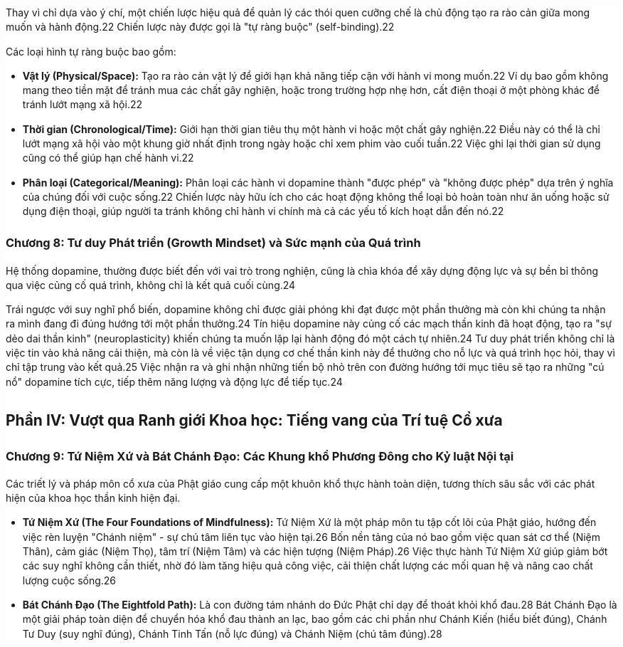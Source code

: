 Thay vì chỉ dựa vào ý chí, một chiến lược hiệu quả để quản lý các thói quen cưỡng chế là chủ động tạo ra rào cản giữa mong muốn và hành động.22 Chiến lược này được gọi là "tự ràng buộc" (self-binding).22

Các loại hình tự ràng buộc bao gồm:

- **Vật lý (Physical/Space):** Tạo ra rào cản vật lý để giới hạn khả năng tiếp cận với hành vi mong muốn.22 Ví dụ bao gồm không mang theo tiền mặt để tránh mua các chất gây nghiện, hoặc trong trường hợp nhẹ hơn, cất điện thoại ở một phòng khác để tránh lướt mạng xã hội.22
    
- **Thời gian (Chronological/Time):** Giới hạn thời gian tiêu thụ một hành vi hoặc một chất gây nghiện.22 Điều này có thể là chỉ lướt mạng xã hội vào một khung giờ nhất định trong ngày hoặc chỉ xem phim vào cuối tuần.22 Việc ghi lại thời gian sử dụng cũng có thể giúp hạn chế hành vi.22
    
- **Phân loại (Categorical/Meaning):** Phân loại các hành vi dopamine thành "được phép" và "không được phép" dựa trên ý nghĩa của chúng đối với cuộc sống.22 Chiến lược này hữu ích cho các hoạt động không thể loại bỏ hoàn toàn như ăn uống hoặc sử dụng điện thoại, giúp người ta tránh không chỉ hành vi chính mà cả các yếu tố kích hoạt dẫn đến nó.22
    

### Chương 8: Tư duy Phát triển (Growth Mindset) và Sức mạnh của Quá trình

Hệ thống dopamine, thường được biết đến với vai trò trong nghiện, cũng là chìa khóa để xây dựng động lực và sự bền bỉ thông qua việc củng cố quá trình, không chỉ là kết quả cuối cùng.24

Trái ngược với suy nghĩ phổ biến, dopamine không chỉ được giải phóng khi đạt được một phần thưởng mà còn khi chúng ta nhận ra mình đang đi đúng hướng tới một phần thưởng.24 Tín hiệu dopamine này củng cố các mạch thần kinh đã hoạt động, tạo ra "sự dẻo dai thần kinh" (neuroplasticity) khiến chúng ta muốn lặp lại hành động đó một cách tự nhiên.24 Tư duy phát triển không chỉ là việc tin vào khả năng cải thiện, mà còn là về việc tận dụng cơ chế thần kinh này để thưởng cho nỗ lực và quá trình học hỏi, thay vì chỉ tập trung vào kết quả.25 Việc nhận ra và ghi nhận những tiến bộ nhỏ trên con đường hướng tới mục tiêu sẽ tạo ra những "cú nổ" dopamine tích cực, tiếp thêm năng lượng và động lực để tiếp tục.24

## Phần IV: Vượt qua Ranh giới Khoa học: Tiếng vang của Trí tuệ Cổ xưa

### Chương 9: Tứ Niệm Xứ và Bát Chánh Đạo: Các Khung khổ Phương Đông cho Kỷ luật Nội tại

Các triết lý và pháp môn cổ xưa của Phật giáo cung cấp một khuôn khổ thực hành toàn diện, tương thích sâu sắc với các phát hiện của khoa học thần kinh hiện đại.

- **Tứ Niệm Xứ (The Four Foundations of Mindfulness):** Tứ Niệm Xứ là một pháp môn tu tập cốt lõi của Phật giáo, hướng đến việc rèn luyện "Chánh niệm" - sự chú tâm liên tục vào hiện tại.26 Bốn nền tảng của nó bao gồm việc quan sát cơ thể (Niệm Thân), cảm giác (Niệm Thọ), tâm trí (Niệm Tâm) và các hiện tượng (Niệm Pháp).26 Việc thực hành Tứ Niệm Xứ giúp giảm bớt các suy nghĩ không cần thiết, nhờ đó làm tăng hiệu quả công việc, cải thiện chất lượng các mối quan hệ và nâng cao chất lượng cuộc sống.26
    
- **Bát Chánh Đạo (The Eightfold Path):** Là con đường tám nhánh do Đức Phật chỉ dạy để thoát khỏi khổ đau.28 Bát Chánh Đạo là một giải pháp toàn diện để chuyển hóa khổ đau thành an lạc, bao gồm các chi phần như Chánh Kiến (hiểu biết đúng), Chánh Tư Duy (suy nghĩ đúng), Chánh Tinh Tấn (nỗ lực đúng) và Chánh Niệm (chú tâm đúng).28
    